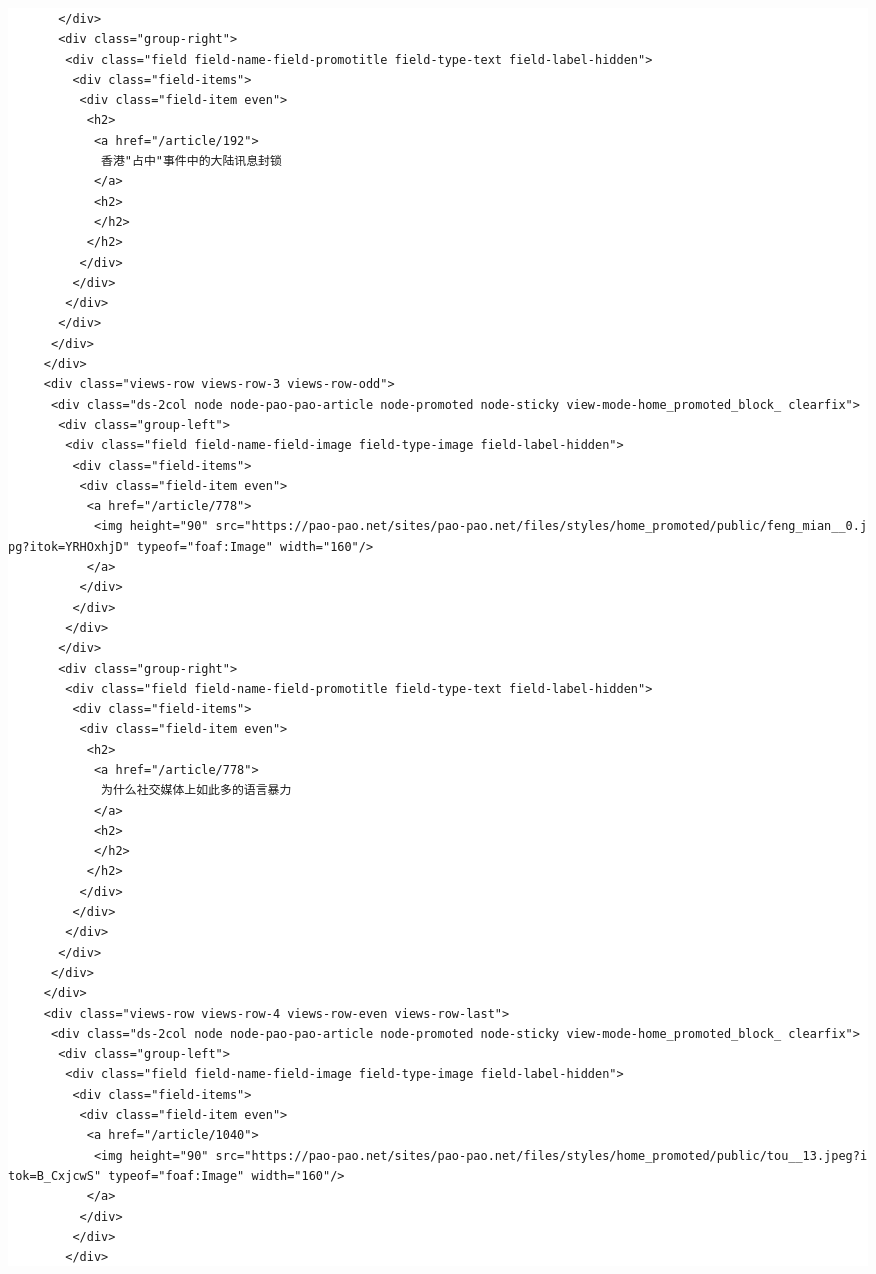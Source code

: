            </div>
           <div class="group-right">
            <div class="field field-name-field-promotitle field-type-text field-label-hidden">
             <div class="field-items">
              <div class="field-item even">
               <h2>
                <a href="/article/192">
                 香港"占中"事件中的大陆讯息封锁
                </a>
                <h2>
                </h2>
               </h2>
              </div>
             </div>
            </div>
           </div>
          </div>
         </div>
         <div class="views-row views-row-3 views-row-odd">
          <div class="ds-2col node node-pao-pao-article node-promoted node-sticky view-mode-home_promoted_block_ clearfix">
           <div class="group-left">
            <div class="field field-name-field-image field-type-image field-label-hidden">
             <div class="field-items">
              <div class="field-item even">
               <a href="/article/778">
                <img height="90" src="https://pao-pao.net/sites/pao-pao.net/files/styles/home_promoted/public/feng_mian__0.jpg?itok=YRHOxhjD" typeof="foaf:Image" width="160"/>
               </a>
              </div>
             </div>
            </div>
           </div>
           <div class="group-right">
            <div class="field field-name-field-promotitle field-type-text field-label-hidden">
             <div class="field-items">
              <div class="field-item even">
               <h2>
                <a href="/article/778">
                 为什么社交媒体上如此多的语言暴力
                </a>
                <h2>
                </h2>
               </h2>
              </div>
             </div>
            </div>
           </div>
          </div>
         </div>
         <div class="views-row views-row-4 views-row-even views-row-last">
          <div class="ds-2col node node-pao-pao-article node-promoted node-sticky view-mode-home_promoted_block_ clearfix">
           <div class="group-left">
            <div class="field field-name-field-image field-type-image field-label-hidden">
             <div class="field-items">
              <div class="field-item even">
               <a href="/article/1040">
                <img height="90" src="https://pao-pao.net/sites/pao-pao.net/files/styles/home_promoted/public/tou__13.jpeg?itok=B_CxjcwS" typeof="foaf:Image" width="160"/>
               </a>
              </div>
             </div>
            </div>
